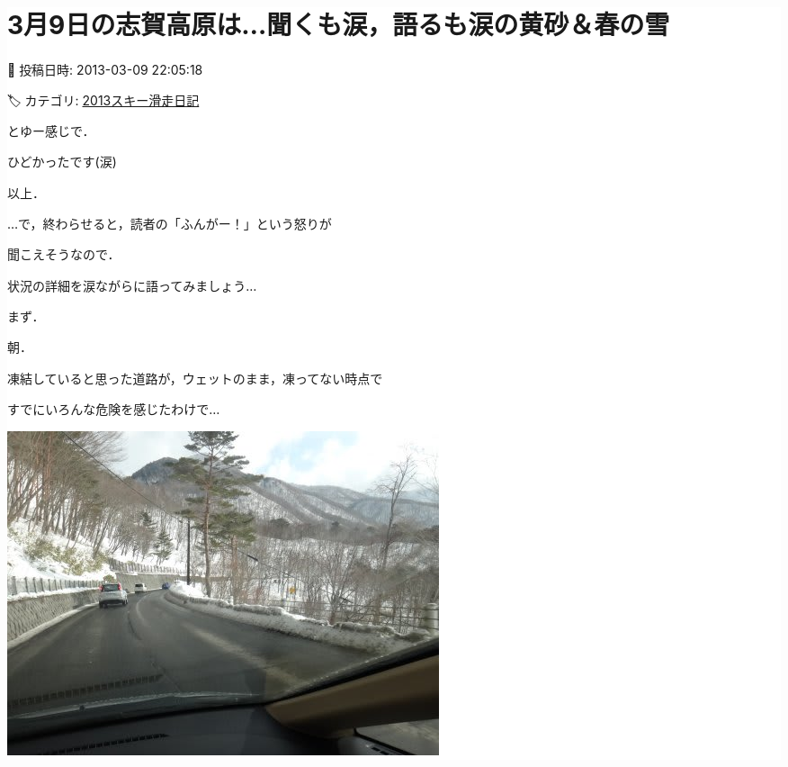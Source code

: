 # 3月9日の志賀高原は…聞くも涙，語るも涙の黄砂＆春の雪

📅 投稿日時: 2013-03-09 22:05:18

🏷️ カテゴリ: [2013スキー滑走日記](c91dbe557f9a69230b1600e48622fdd61.md)

とゆー感じで．


ひどかったです(涙)


以上．





…で，終わらせると，読者の「ふんがー！」という怒りが


聞こえそうなので．


状況の詳細を涙ながらに語ってみましょう…





まず．


朝．


凍結していると思った道路が，ウェットのまま，凍ってない時点で


すでにいろんな危険を感じたわけで…




![c41a054066beee365fd5a157f48bd283.jpg](images/c41a054066beee365fd5a157f48bd283.jpg)
